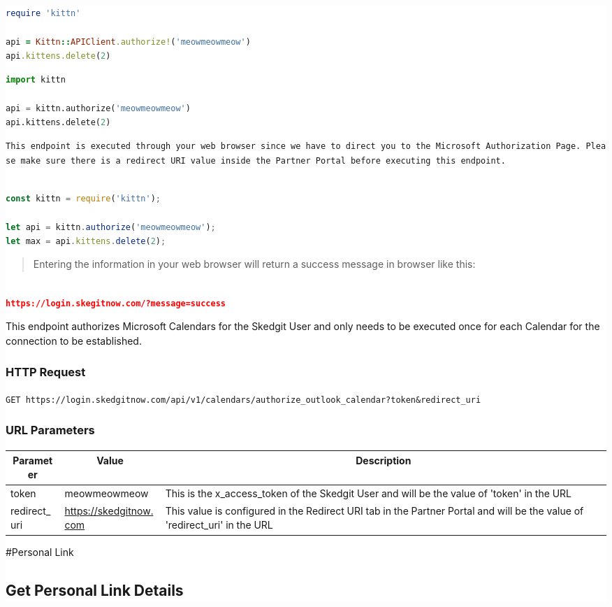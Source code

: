 ```ruby
require 'kittn'

api = Kittn::APIClient.authorize!('meowmeowmeow')
api.kittens.delete(2)
```

```python
import kittn

api = kittn.authorize('meowmeowmeow')
api.kittens.delete(2)
```

```shell
This endpoint is executed through your web browser since we have to direct you to the Microsoft Authorization Page. Please make sure there is a redirect URI value inside the Partner Portal before executing this endpoint.
  
```

```javascript
const kittn = require('kittn');

let api = kittn.authorize('meowmeowmeow');
let max = api.kittens.delete(2);
```

> Entering the information in your web browser will return a success message in browser like this:

```json

https://login.skegitnow.com/?message=success

```

This endpoint authorizes Microsoft Calendars for the Skedgit User and only needs to be executed once for each Calendar for the connection to be established.



### HTTP Request

`GET https://login.skedgitnow.com/api/v1/calendars/authorize_outlook_calendar?token&redirect_uri`

### URL Parameters

Parameter | Value | Description
--------- | ----------- | ------------
token | meowmeowmeow | This is the x_access_token of the Skedgit User and will be the value of 'token' in the URL
redirect_uri | https://skedgitnow.com | This value is configured in the Redirect URI tab in the Partner Portal and will be the value of 'redirect_uri' in the URL



#Personal Link

## Get Personal Link Details
